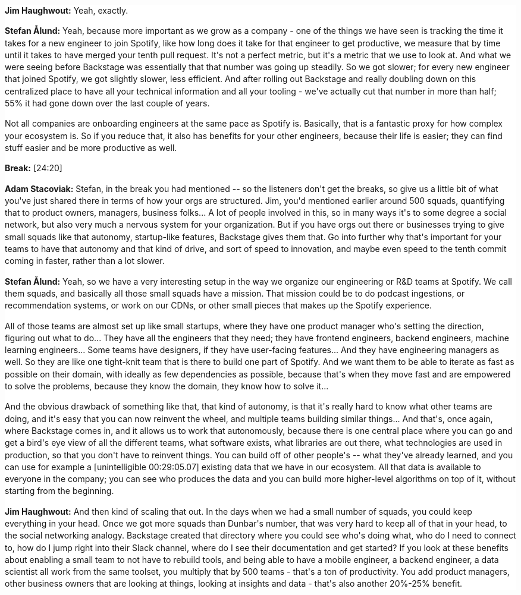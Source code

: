 **Jim Haughwout:** Yeah, exactly.

**Stefan Ålund:** Yeah, because more important as we grow as a company - one of the things we have seen is tracking the time it takes for a new engineer to join Spotify, like how long does it take for that engineer to get productive, we measure that by time until it takes to have merged your tenth pull request. It's not a perfect metric, but it's a metric that we use to look at. And what we were seeing before Backstage was essentially that that number was going up steadily. So we got slower; for every new engineer that joined Spotify, we got slightly slower, less efficient. And after rolling out Backstage and really doubling down on this centralized place to have all your technical information and all your tooling - we've actually cut that number in more than half; 55% it had gone down over the last couple of years.

Not all companies are onboarding engineers at the same pace as Spotify is. Basically, that is a fantastic proxy for how complex your ecosystem is. So if you reduce that, it also has benefits for your other engineers, because their life is easier; they can find stuff easier and be more productive as well.

**Break:** \[24:20\]

**Adam Stacoviak:** Stefan, in the break you had mentioned -- so the listeners don't get the breaks, so give us a little bit of what you've just shared there in terms of how your orgs are structured. Jim, you'd mentioned earlier around 500 squads, quantifying that to product owners, managers, business folks... A lot of people involved in this, so in many ways it's to some degree a social network, but also very much a nervous system for your organization. But if you have orgs out there or businesses trying to give small squads like that autonomy, startup-like features, Backstage gives them that. Go into further why that's important for your teams to have that autonomy and that kind of drive, and sort of speed to innovation, and maybe even speed to the tenth commit coming in faster, rather than a lot slower.

**Stefan Ålund:** Yeah, so we have a very interesting setup in the way we organize our engineering or R&D teams at Spotify. We call them squads, and basically all those small squads have a mission. That mission could be to do podcast ingestions, or recommendation systems, or work on our CDNs, or other small pieces that makes up the Spotify experience.

All of those teams are almost set up like small startups, where they have one product manager who's setting the direction, figuring out what to do... They have all the engineers that they need; they have frontend engineers, backend engineers, machine learning engineers... Some teams have designers, if they have user-facing features... And they have engineering managers as well. So they are like one tight-knit team that is there to build one part of Spotify. And we want them to be able to iterate as fast as possible on their domain, with ideally as few dependencies as possible, because that's when they move fast and are empowered to solve the problems, because they know the domain, they know how to solve it...

And the obvious drawback of something like that, that kind of autonomy, is that it's really hard to know what other teams are doing, and it's easy that you can now reinvent the wheel, and multiple teams building similar things... And that's, once again, where Backstage comes in, and it allows us to work that autonomously, because there is one central place where you can go and get a bird's eye view of all the different teams, what software exists, what libraries are out there, what technologies are used in production, so that you don't have to reinvent things. You can build off of other people's -- what they've already learned, and you can use for example a \[unintelligible 00:29:05.07\] existing data that we have in our ecosystem. All that data is available to everyone in the company; you can see who produces the data and you can build more higher-level algorithms on top of it, without starting from the beginning.

**Jim Haughwout:** And then kind of scaling that out. In the days when we had a small number of squads, you could keep everything in your head. Once we got more squads than Dunbar's number, that was very hard to keep all of that in your head, to the social networking analogy. Backstage created that directory where you could see who's doing what, who do I need to connect to, how do I jump right into their Slack channel, where do I see their documentation and get started? If you look at these benefits about enabling a small team to not have to rebuild tools, and being able to have a mobile engineer, a backend engineer, a data scientist all work from the same toolset, you multiply that by 500 teams - that's a ton of productivity. You add product managers, other business owners that are looking at things, looking at insights and data - that's also another 20%-25% benefit.
